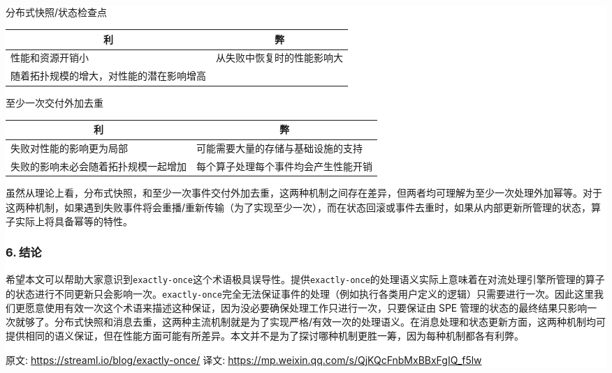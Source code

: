 分布式快照/状态检查点

利|弊
---|---
性能和资源开销小|从失败中恢复时的性能影响大
|随着拓扑规模的增大，对性能的潜在影响增高


至少一次交付外加去重

利|弊
---|---
失败对性能的影响更为局部|可能需要大量的存储与基础设施的支持
失败的影响未必会随着拓扑规模一起增加|每个算子处理每个事件均会产生性能开销

虽然从理论上看，分布式快照，和至少一次事件交付外加去重，这两种机制之间存在差异，但两者均可理解为至少一次处理外加幂等。对于这两种机制，如果遇到失败事件将会重播/重新传输（为了实现至少一次），而在状态回滚或事件去重时，如果从内部更新所管理的状态，算子实际上将具备幂等的特性。

### 6. 结论

希望本文可以帮助大家意识到`exactly-once`这个术语极具误导性。提供`exactly-once`的处理语义实际上意味着在对流处理引擎所管理的算子的状态进行不同更新只会影响一次。`exactly-once`完全无法保证事件的处理（例如执行各类用户定义的逻辑）只需要进行一次。因此这里我们更愿意使用有效一次这个术语来描述这种保证，因为没必要确保处理工作只进行一次，只要保证由 SPE 管理的状态的最终结果只影响一次就够了。分布式快照和消息去重，这两种主流机制就是为了实现严格/有效一次的处理语义。在消息处理和状态更新方面，这两种机制均可提供相同的语义保证，但在性能方面可能有所差异。本文并不是为了探讨哪种机制更胜一筹，因为每种机制都各有利弊。

原文: https://streaml.io/blog/exactly-once/
译文: https://mp.weixin.qq.com/s/QjKQcFnbMxBBxFgIQ_f5lw
